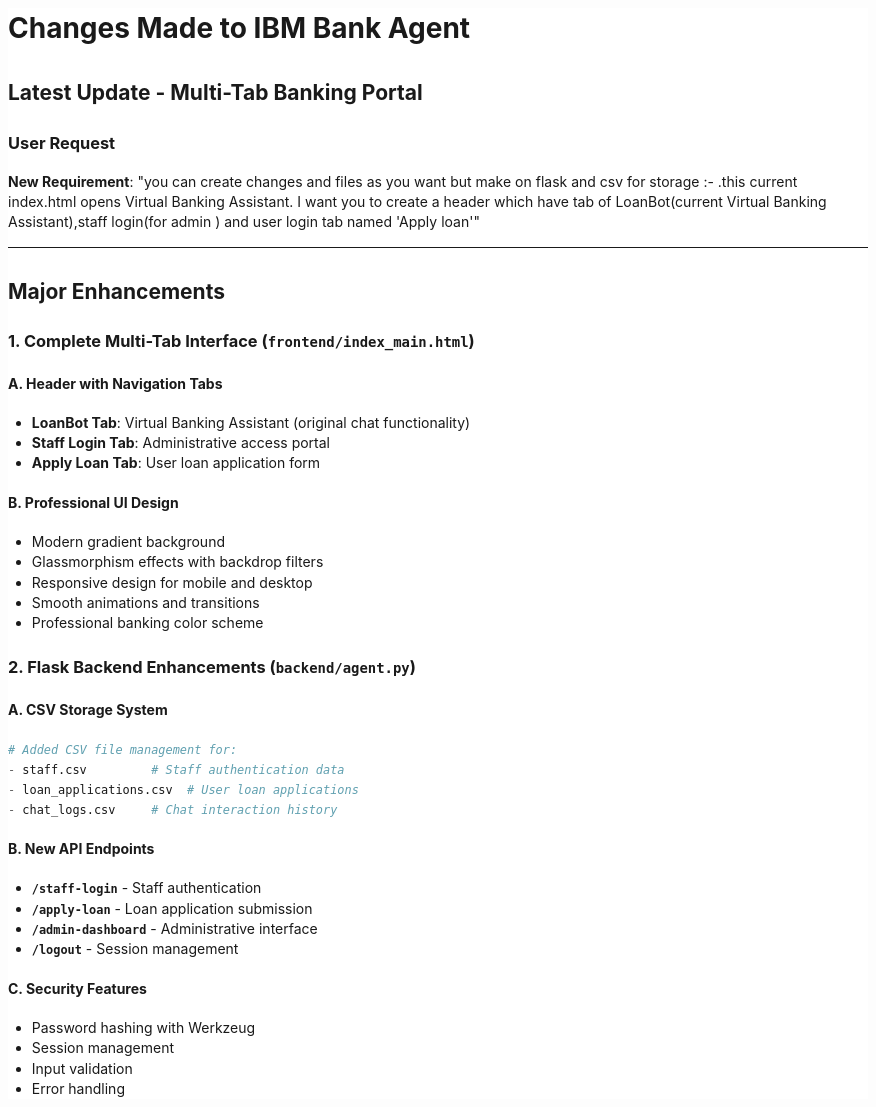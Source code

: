 # Changes Made to IBM Bank Agent

## Latest Update - Multi-Tab Banking Portal

### User Request
**New Requirement**: "you can create changes and files as you want but make on flask and csv for storage :- .this current index.html opens Virtual Banking Assistant. I want you to create a header which have tab of LoanBot(current Virtual Banking Assistant),staff login(for admin ) and user login tab named 'Apply loan'"

---

## Major Enhancements

### 1. Complete Multi-Tab Interface (`frontend/index_main.html`)

#### A. Header with Navigation Tabs
- **LoanBot Tab**: Virtual Banking Assistant (original chat functionality)
- **Staff Login Tab**: Administrative access portal
- **Apply Loan Tab**: User loan application form

#### B. Professional UI Design
- Modern gradient background
- Glassmorphism effects with backdrop filters
- Responsive design for mobile and desktop
- Smooth animations and transitions
- Professional banking color scheme

### 2. Flask Backend Enhancements (`backend/agent.py`)

#### A. CSV Storage System
```python
# Added CSV file management for:
- staff.csv         # Staff authentication data
- loan_applications.csv  # User loan applications
- chat_logs.csv     # Chat interaction history
```

#### B. New API Endpoints
- **`/staff-login`** - Staff authentication
- **`/apply-loan`** - Loan application submission
- **`/admin-dashboard`** - Administrative interface
- **`/logout`** - Session management

#### C. Security Features
- Password hashing with Werkzeug
- Session management
- Input validation
- Error handling
